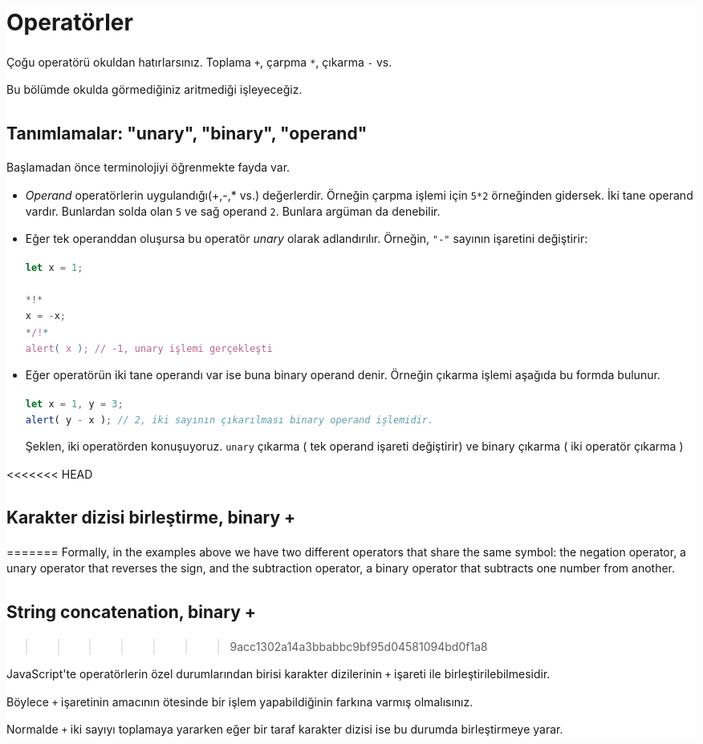 # Operatörler

Çoğu operatörü okuldan hatırlarsınız. Toplama `+`, çarpma `*`, çıkarma `-` vs. 

Bu bölümde okulda görmediğiniz aritmediği işleyeceğiz.

## Tanımlamalar: "unary", "binary", "operand"

Başlamadan önce terminolojiyi öğrenmekte fayda var.

- *Operand* operatörlerin uygulandığı(+,-,* vs.) değerlerdir. Örneğin çarpma işlemi için `5*2` örneğinden gidersek. İki tane operand vardır. Bunlardan solda olan `5` ve sağ operand `2`. Bunlara argüman da denebilir.

- Eğer tek operanddan oluşursa bu operatör *unary* olarak adlandırılır. Örneğin, `"-"` sayının işaretini değiştirir:


    ```js run
    let x = 1;

    *!*
    x = -x;
    */!*
    alert( x ); // -1, unary işlemi gerçekleşti
    ```
- Eğer operatörün iki tane operandı var ise buna binary operand denir. Örneğin çıkarma işlemi aşağıda bu formda bulunur.

    ```js run no-beautify
    let x = 1, y = 3;
    alert( y - x ); // 2, iki sayının çıkarılması binary operand işlemidir.
    ```
    
    Şeklen, iki operatörden konuşuyoruz. `unary` çıkarma ( tek operand işareti değiştirir) ve binary çıkarma ( iki operatör çıkarma )

<<<<<<< HEAD
## Karakter dizisi birleştirme, binary +
=======
    Formally, in the examples above we have two different operators that share the same symbol: the negation operator, a unary operator that reverses the sign, and the subtraction operator, a binary operator that subtracts one number from another.

## String concatenation, binary +
>>>>>>> 9acc1302a14a3bbabbc9bf95d04581094bd0f1a8

JavaScript'te operatörlerin özel durumlarından birisi karakter dizilerinin `+` işareti ile birleştirilebilmesidir.

Böylece `+` işaretinin amacının ötesinde bir işlem yapabildiğinin farkına varmış olmalısınız.

Normalde `+` iki sayıyı toplamaya yararken eğer bir taraf karakter dizisi ise bu durumda birleştirmeye yarar.
